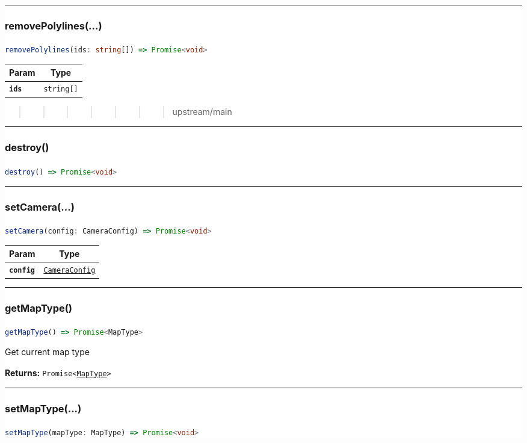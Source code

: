 --------------------


### removePolylines(...)

```typescript
removePolylines(ids: string[]) => Promise<void>
```

| Param     | Type                  |
| --------- | --------------------- |
| **`ids`** | <code>string[]</code> |

>>>>>>> upstream/main
--------------------


### destroy()

```typescript
destroy() => Promise<void>
```

--------------------


### setCamera(...)

```typescript
setCamera(config: CameraConfig) => Promise<void>
```

| Param        | Type                                                  |
| ------------ | ----------------------------------------------------- |
| **`config`** | <code><a href="#cameraconfig">CameraConfig</a></code> |

--------------------


### getMapType()

```typescript
getMapType() => Promise<MapType>
```

Get current map type

**Returns:** <code>Promise&lt;<a href="#maptype">MapType</a>&gt;</code>

--------------------


### setMapType(...)

```typescript
setMapType(mapType: MapType) => Promise<void>
```
